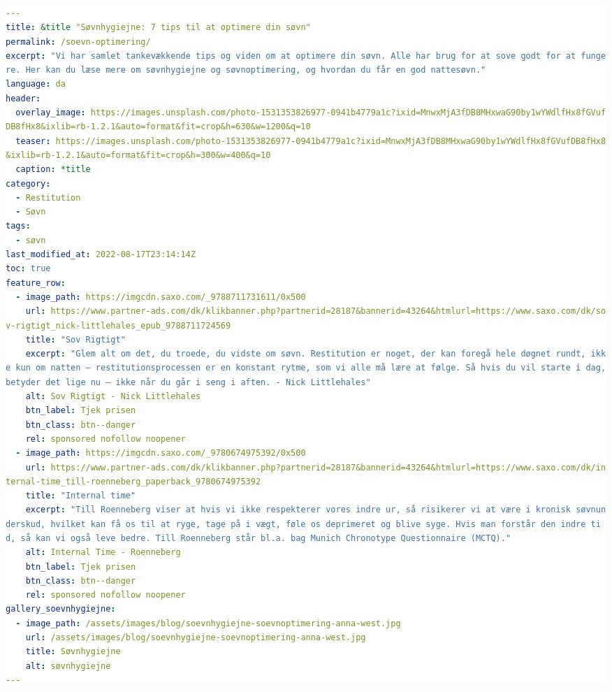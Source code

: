 ```yaml
---
title: &title "Søvnhygiejne: 7 tips til at optimere din søvn"
permalink: /soevn-optimering/
excerpt: "Vi har samlet tankevækkende tips og viden om at optimere din søvn. Alle har brug for at sove godt for at fungere. Her kan du læse mere om søvnhygiejne og søvnoptimering, og hvordan du får en god nattesøvn."
language: da
header:
  overlay_image: https://images.unsplash.com/photo-1531353826977-0941b4779a1c?ixid=MnwxMjA3fDB8MHxwaG90by1wYWdlfHx8fGVufDB8fHx8&ixlib=rb-1.2.1&auto=format&fit=crop&h=630&w=1200&q=10
  teaser: https://images.unsplash.com/photo-1531353826977-0941b4779a1c?ixid=MnwxMjA3fDB8MHxwaG90by1wYWdlfHx8fGVufDB8fHx8&ixlib=rb-1.2.1&auto=format&fit=crop&h=300&w=400&q=10
  caption: *title
category:
  - Restitution
  - Søvn
tags:
  - søvn
last_modified_at: 2022-08-17T23:14:14Z
toc: true
feature_row:
  - image_path: https://imgcdn.saxo.com/_9788711731611/0x500
    url: https://www.partner-ads.com/dk/klikbanner.php?partnerid=28187&bannerid=43264&htmlurl=https://www.saxo.com/dk/sov-rigtigt_nick-littlehales_epub_9788711724569
    title: "Sov Rigtigt"
    excerpt: "Glem alt om det, du troede, du vidste om søvn. Restitution er noget, der kan foregå hele døgnet rundt, ikke kun om natten – restitutionsprocessen er en konstant rytme, som vi alle må lære at følge. Så hvis du vil starte i dag, betyder det lige nu – ikke når du går i seng i aften. - Nick Littlehales"
    alt: Sov Rigtigt - Nick Littlehales
    btn_label: Tjek prisen
    btn_class: btn--danger
    rel: sponsored nofollow noopener
  - image_path: https://imgcdn.saxo.com/_9780674975392/0x500
    url: https://www.partner-ads.com/dk/klikbanner.php?partnerid=28187&bannerid=43264&htmlurl=https://www.saxo.com/dk/internal-time_till-roenneberg_paperback_9780674975392
    title: "Internal time"
    excerpt: "Till Roenneberg viser at hvis vi ikke respekterer vores indre ur, så risikerer vi at være i kronisk søvnunderskud, hvilket kan få os til at ryge, tage på i vægt, føle os deprimeret og blive syge. Hvis man forstår den indre tid, så kan vi også leve bedre. Till Roenneberg står bl.a. bag Munich Chronotype Questionnaire (MCTQ)."
    alt: Internal Time - Roenneberg
    btn_label: Tjek prisen
    btn_class: btn--danger
    rel: sponsored nofollow noopener
gallery_soevnhygiejne:
  - image_path: /assets/images/blog/soevnhygiejne-soevnoptimering-anna-west.jpg
    url: /assets/images/blog/soevnhygiejne-soevnoptimering-anna-west.jpg
    title: Søvnhygiejne
    alt: søvnhygiejne
---
```
